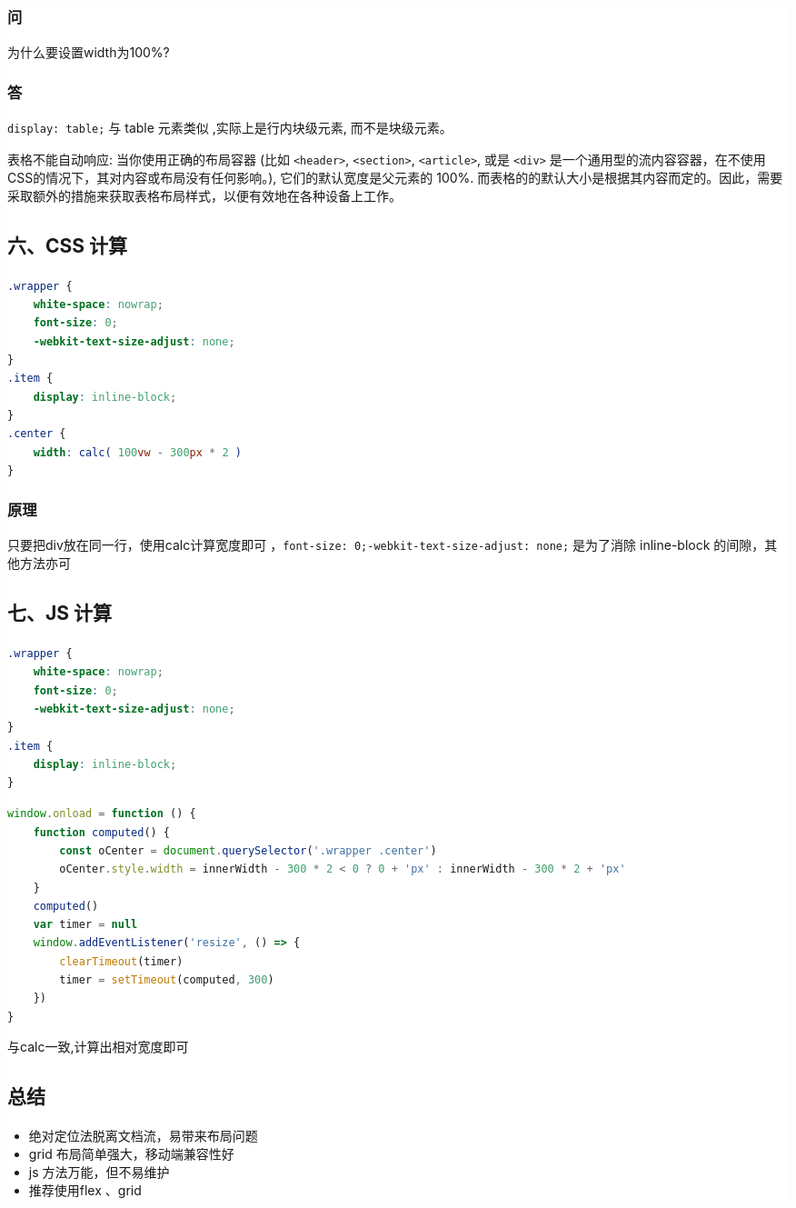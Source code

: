 ### 问
为什么要设置width为100%?

### 答
`display: table;` 与 table 元素类似 ,实际上是行内块级元素, 而不是块级元素。

表格不能自动响应: 当你使用正确的布局容器 (比如 `<header>`, `<section>`, `<article>`, 或是 `<div>` 是一个通用型的流内容容器，在不使用CSS的情况下，其对内容或布局没有任何影响。), 它们的默认宽度是父元素的 100%. 而表格的的默认大小是根据其内容而定的。因此，需要采取额外的措施来获取表格布局样式，以便有效地在各种设备上工作。

## 六、CSS 计算
```css
.wrapper {
    white-space: nowrap;
    font-size: 0;
    -webkit-text-size-adjust: none;
}
.item {
    display: inline-block;
}
.center {
    width: calc( 100vw - 300px * 2 )
}
```

### 原理
只要把div放在同一行，使用calc计算宽度即可 ，`font-size: 0;-webkit-text-size-adjust: none;` 是为了消除 inline-block 的间隙，其他方法亦可

## 七、JS 计算
```css
.wrapper {
    white-space: nowrap;
    font-size: 0;
    -webkit-text-size-adjust: none;
}
.item {
    display: inline-block;
}
```
```js
window.onload = function () {
    function computed() {
        const oCenter = document.querySelector('.wrapper .center')
        oCenter.style.width = innerWidth - 300 * 2 < 0 ? 0 + 'px' : innerWidth - 300 * 2 + 'px'
    }
    computed()
    var timer = null
    window.addEventListener('resize', () => {
        clearTimeout(timer)
        timer = setTimeout(computed, 300)
    })
}
```
与calc一致,计算出相对宽度即可

## 总结
* 绝对定位法脱离文档流，易带来布局问题
* grid 布局简单强大，移动端兼容性好
* js 方法万能，但不易维护
* 推荐使用flex 、grid
